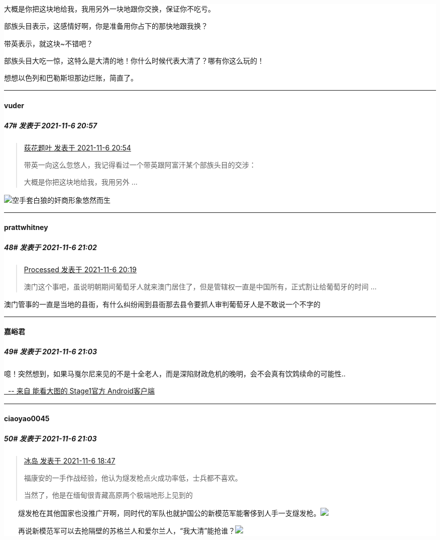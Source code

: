 大概是你把这块地给我，我用另外一块地跟你交换，保证你不吃亏。

部族头目表示，这感情好啊，你是准备用你占下的那快地跟我换？

带英表示，就这块~不错吧？

部族头目大吃一惊，这特么是大清的地！你什么时候代表大清了？哪有你这么玩的！

想想以色列和巴勒斯坦那边烂账，简直了。

*****

####  vuder  
##### 47#       发表于 2021-11-6 20:57

<blockquote><a href="httphttps://bbs.saraba1st.com/2b/forum.php?mod=redirect&amp;goto=findpost&amp;pid=53442343&amp;ptid=2036117" target="_blank">荻花题叶 发表于 2021-11-6 20:54</a>

带英一向这么忽悠人，我记得看过一个带英跟阿富汗某个部族头目的交涉：

大概是你把这块地给我，我用另外 ...</blockquote>
<img src="https://static.saraba1st.com/image/smiley/face2017/035.png" referrerpolicy="no-referrer">空手套白狼的奸商形象悠然而生

*****

####  prattwhitney  
##### 48#       发表于 2021-11-6 21:02

<blockquote><a href="httphttps://bbs.saraba1st.com/2b/forum.php?mod=redirect&amp;goto=findpost&amp;pid=53441927&amp;ptid=2036117" target="_blank">Processed 发表于 2021-11-6 20:19</a>

澳门这个事吧，虽说明朝期间葡萄牙人就来澳门居住了，但是管辖权一直是中国所有，正式割让给葡萄牙的时间 ...</blockquote>
澳门管事的一直是当地的县衙，有什么纠纷闹到县衙那去县令要抓人审判葡萄牙人是不敢说一个不字的

*****

####  嘉峪君  
##### 49#       发表于 2021-11-6 21:03

噫！突然想到，如果马戛尔尼来见的不是十全老人，而是深陷财政危机的晚明，会不会真有饮鸩续命的可能性..

[  -- 来自 能看大图的 Stage1官方 Android客户端](https://www.coolapk.com/apk/140634)

*****

####  ciaoyao0045  
##### 50#       发表于 2021-11-6 21:03

<blockquote><a href="httphttps://bbs.saraba1st.com/2b/forum.php?mod=redirect&amp;goto=findpost&amp;pid=53440687&amp;ptid=2036117" target="_blank">冰岛 发表于 2021-11-6 18:47</a>

福康安的一手作战经验，他认为燧发枪点火成功率低，士兵都不喜欢。

当然了，他是在缅甸很青藏高原两个极端地形上见到的</blockquote>　　燧发枪在其他国家也没推广开啊，同时代的军队也就护国公的新模范军能奢侈到人手一支燧发枪。<img src="https://static.saraba1st.com/image/smiley/face2017/016.png" referrerpolicy="no-referrer">

　　再说新模范军可以去抢隔壁的苏格兰人和爱尔兰人，“我大清”能抢谁？<img src="https://static.saraba1st.com/image/smiley/face2017/068.png" referrerpolicy="no-referrer">
